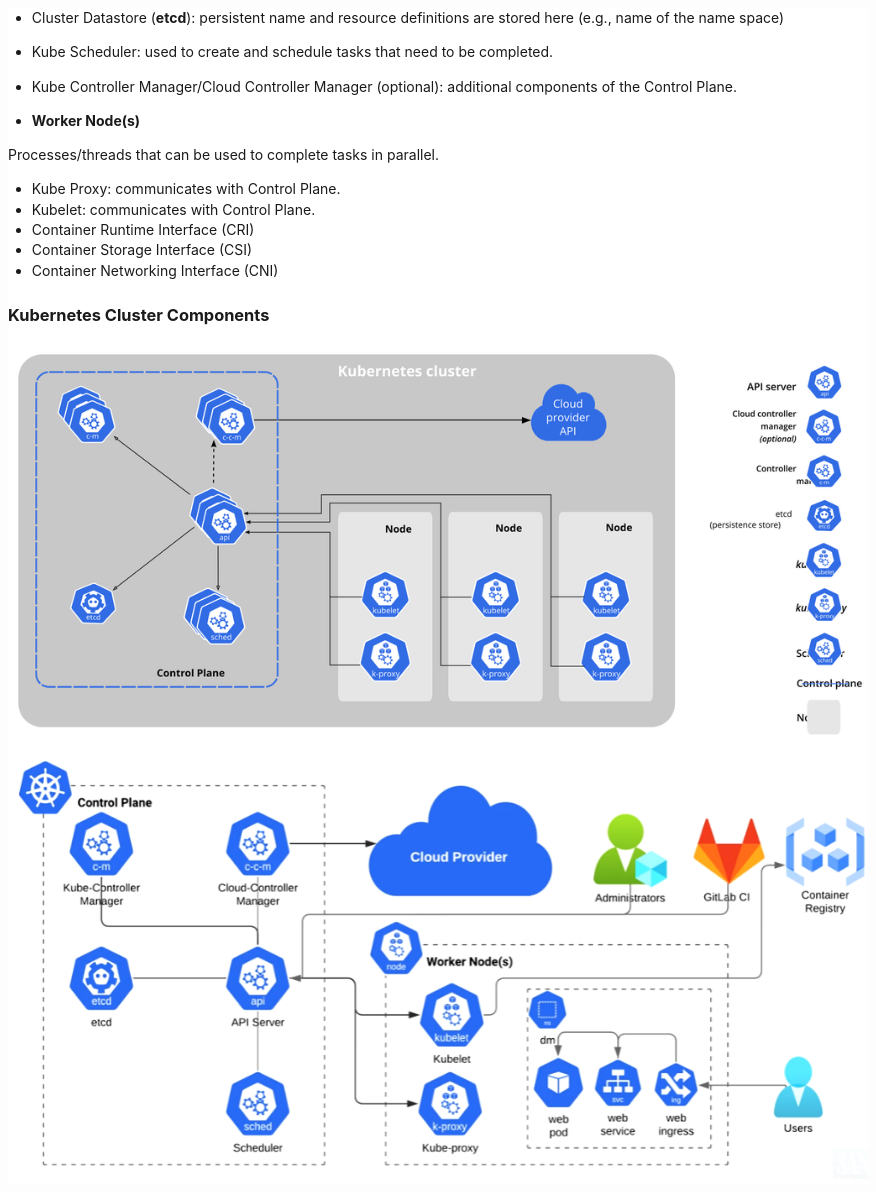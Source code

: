   - Cluster Datastore (**etcd**): persistent name and resource definitions are stored here (e.g., name of the name space)

  - Kube Scheduler: used to create and schedule tasks that need to be completed.

  - Kube Controller Manager/Cloud Controller Manager (optional): additional components of the Control Plane. 

* **Worker Node(s)**

Processes/threads that can be used to complete tasks in parallel.

  - Kube Proxy: communicates with Control Plane.
  - Kubelet: communicates with Control Plane.
  - Container Runtime Interface (CRI)
  - Container Storage Interface (CSI)
  - Container Networking Interface (CNI)


### Kubernetes Cluster Components

<img src="./files/Kubernetes_Cluster_Components_1.svg">

<img src="./files/Kubernetes_Cluster_Components_2.png">
